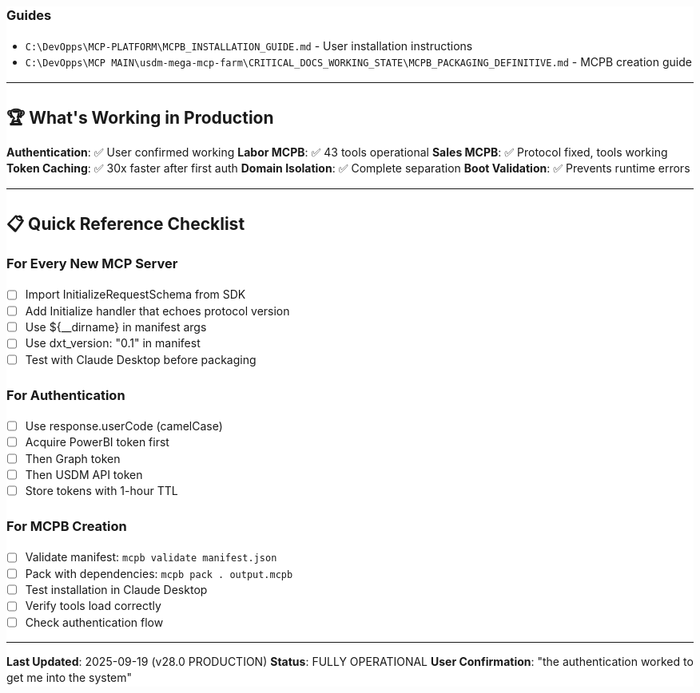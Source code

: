 ### Guides
- `C:\DevOpps\MCP-PLATFORM\MCPB_INSTALLATION_GUIDE.md` - User installation instructions
- `C:\DevOpps\MCP MAIN\usdm-mega-mcp-farm\CRITICAL_DOCS_WORKING_STATE\MCPB_PACKAGING_DEFINITIVE.md` - MCPB creation guide

---

## 🏆 What's Working in Production

**Authentication**: ✅ User confirmed working
**Labor MCPB**: ✅ 43 tools operational
**Sales MCPB**: ✅ Protocol fixed, tools working
**Token Caching**: ✅ 30x faster after first auth
**Domain Isolation**: ✅ Complete separation
**Boot Validation**: ✅ Prevents runtime errors

---

## 📋 Quick Reference Checklist

### For Every New MCP Server
- [ ] Import InitializeRequestSchema from SDK
- [ ] Add Initialize handler that echoes protocol version
- [ ] Use ${__dirname} in manifest args
- [ ] Use dxt_version: "0.1" in manifest
- [ ] Test with Claude Desktop before packaging

### For Authentication
- [ ] Use response.userCode (camelCase)
- [ ] Acquire PowerBI token first
- [ ] Then Graph token
- [ ] Then USDM API token
- [ ] Store tokens with 1-hour TTL

### For MCPB Creation
- [ ] Validate manifest: `mcpb validate manifest.json`
- [ ] Pack with dependencies: `mcpb pack . output.mcpb`
- [ ] Test installation in Claude Desktop
- [ ] Verify tools load correctly
- [ ] Check authentication flow

---

**Last Updated**: 2025-09-19 (v28.0 PRODUCTION)
**Status**: FULLY OPERATIONAL
**User Confirmation**: "the authentication worked to get me into the system"